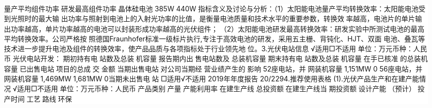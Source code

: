 量产平均组件功率
研发最高组件功率
晶体硅电池
385W
440W
指标含义及讨论与分析：（1）太阳能电池量产平均转换效率：太阳能电池受到光照时的最大输
出功率与照射到电池上的入射光功率的比值，是衡量电池质量和技术水平的重要参数，转换效
率越高，电池片的单片输出功率越高，单片功率越高的电池可以封装形成功率越高的光伏组件；
（2）太阳能电池研发最高转换效率：研发实验中所测试电池的最高平均转换效率。公司严格按
照德国Fraunhofer标准一级标片执行,专注于高效电池的研发，采用五主栅、背钝化、HJT、双面
电池、叠瓦等技术进一步提升电池及组件的转换效率，使产品品质与各项指标处于行业领先地
位。3.光伏电站信息
√适用□不适用
单位：万元币种：人民币
光伏电站开发：
期初持有电
站数及总装
机容量
报告期内出
售电站数及
总装机容量
期末持有电
站数及总装
机容量
在手已核准
的总装机
容量
已出售电站
项目的总成
交
金额
当期出售电站
对公司当期经
营业绩产生的
影响
52座电站，并
网装机容量
1,151MW
0
56座电站，并
网装机容量
1,469MW
1,681MW
0当期未出售电
站
□适用√不适用
2019年年度报告
20/2294.推荐使用表格
(1).光伏产品生产和在建产能情况
√适用□不适用
单位：万元币种：人民币
产品类别
产量
产能利用率
在建生产线
总投资额
在建生产线当
期投资额
设计产能
（预计）
投产时间
工艺
路线
环保